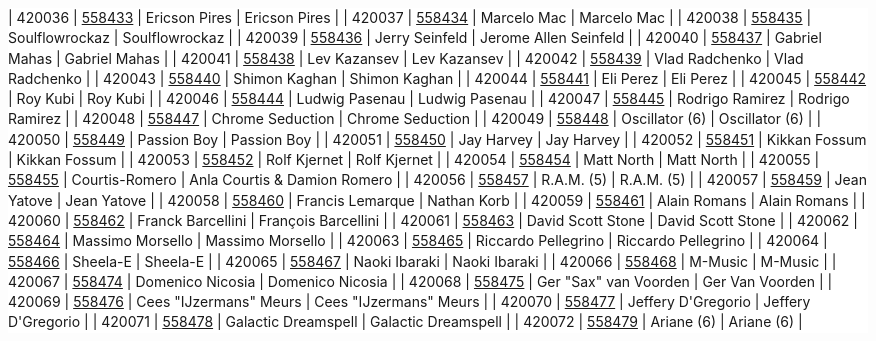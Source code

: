 | 420036 | [558433](https://www.discogs.com/artist/558433) | Ericson Pires | Ericson Pires |
| 420037 | [558434](https://www.discogs.com/artist/558434) | Marcelo Mac | Marcelo Mac |
| 420038 | [558435](https://www.discogs.com/artist/558435) | Soulflowrockaz | Soulflowrockaz |
| 420039 | [558436](https://www.discogs.com/artist/558436) | Jerry Seinfeld | Jerome Allen Seinfeld |
| 420040 | [558437](https://www.discogs.com/artist/558437) | Gabriel Mahas | Gabriel Mahas |
| 420041 | [558438](https://www.discogs.com/artist/558438) | Lev Kazansev | Lev Kazansev |
| 420042 | [558439](https://www.discogs.com/artist/558439) | Vlad Radchenko | Vlad Radchenko |
| 420043 | [558440](https://www.discogs.com/artist/558440) | Shimon Kaghan | Shimon Kaghan |
| 420044 | [558441](https://www.discogs.com/artist/558441) | Eli Perez | Eli Perez |
| 420045 | [558442](https://www.discogs.com/artist/558442) | Roy Kubi | Roy Kubi |
| 420046 | [558444](https://www.discogs.com/artist/558444) | Ludwig Pasenau | Ludwig Pasenau |
| 420047 | [558445](https://www.discogs.com/artist/558445) | Rodrigo Ramirez | Rodrigo Ramirez |
| 420048 | [558447](https://www.discogs.com/artist/558447) | Chrome Seduction | Chrome Seduction |
| 420049 | [558448](https://www.discogs.com/artist/558448) | Oscillator (6) | Oscillator (6) |
| 420050 | [558449](https://www.discogs.com/artist/558449) | Passion Boy | Passion Boy |
| 420051 | [558450](https://www.discogs.com/artist/558450) | Jay Harvey | Jay Harvey |
| 420052 | [558451](https://www.discogs.com/artist/558451) | Kikkan Fossum | Kikkan Fossum |
| 420053 | [558452](https://www.discogs.com/artist/558452) | Rolf Kjernet | Rolf Kjernet |
| 420054 | [558454](https://www.discogs.com/artist/558454) | Matt North | Matt North |
| 420055 | [558455](https://www.discogs.com/artist/558455) | Courtis-Romero | Anla Courtis & Damion Romero |
| 420056 | [558457](https://www.discogs.com/artist/558457) | R.A.M. (5) | R.A.M. (5) |
| 420057 | [558459](https://www.discogs.com/artist/558459) | Jean Yatove | Jean Yatove |
| 420058 | [558460](https://www.discogs.com/artist/558460) | Francis Lemarque | Nathan Korb |
| 420059 | [558461](https://www.discogs.com/artist/558461) | Alain Romans | Alain Romans |
| 420060 | [558462](https://www.discogs.com/artist/558462) | Franck Barcellini | François Barcellini |
| 420061 | [558463](https://www.discogs.com/artist/558463) | David Scott Stone | David Scott Stone |
| 420062 | [558464](https://www.discogs.com/artist/558464) | Massimo Morsello | Massimo Morsello |
| 420063 | [558465](https://www.discogs.com/artist/558465) | Riccardo Pellegrino | Riccardo Pellegrino |
| 420064 | [558466](https://www.discogs.com/artist/558466) | Sheela-E | Sheela-E |
| 420065 | [558467](https://www.discogs.com/artist/558467) | Naoki Ibaraki | Naoki Ibaraki |
| 420066 | [558468](https://www.discogs.com/artist/558468) | M-Music | M-Music |
| 420067 | [558474](https://www.discogs.com/artist/558474) | Domenico Nicosia | Domenico Nicosia |
| 420068 | [558475](https://www.discogs.com/artist/558475) | Ger "Sax" van Voorden | Ger Van Voorden |
| 420069 | [558476](https://www.discogs.com/artist/558476) | Cees "IJzermans" Meurs | Cees "IJzermans" Meurs |
| 420070 | [558477](https://www.discogs.com/artist/558477) | Jeffery D'Gregorio | Jeffery D'Gregorio |
| 420071 | [558478](https://www.discogs.com/artist/558478) | Galactic Dreamspell | Galactic Dreamspell |
| 420072 | [558479](https://www.discogs.com/artist/558479) | Ariane (6) | Ariane (6) |